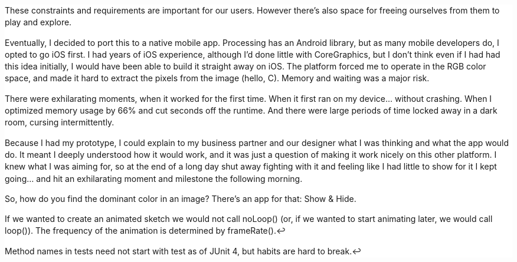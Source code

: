These constraints and requirements are important for our users. However there’s also space for freeing ourselves from them to play and explore.

Eventually, I decided to port this to a native mobile app. Processing has an Android library, but as many mobile developers do, I opted to go iOS first. I had years of iOS experience, although I’d done little with CoreGraphics, but I don’t think even if I had had this idea initially, I would have been able to build it straight away on iOS. The platform forced me to operate in the RGB color space, and made it hard to extract the pixels from the image (hello, C). Memory and waiting was a major risk.

There were exhilarating moments, when it worked for the first time. When it first ran on my device... without crashing. When I optimized memory usage by 66% and cut seconds off the runtime. And there were large periods of time locked away in a dark room, cursing intermittently.

Because I had my prototype, I could explain to my business partner and our designer what I was thinking and what the app would do. It meant I deeply understood how it would work, and it was just a question of making it work nicely on this other platform. I knew what I was aiming for, so at the end of a long day shut away fighting with it and feeling like I had little to show for it I kept going… and hit an exhilarating moment and milestone the following morning.

So, how do you find the dominant color in an image? There’s an app for that: Show & Hide.

If we wanted to create an animated sketch we would not call noLoop() (or, if we wanted to start animating later, we would call loop()). The frequency of the animation is determined by frameRate().↩

Method names in tests need not start with test as of JUnit 4, but habits are hard to break.↩